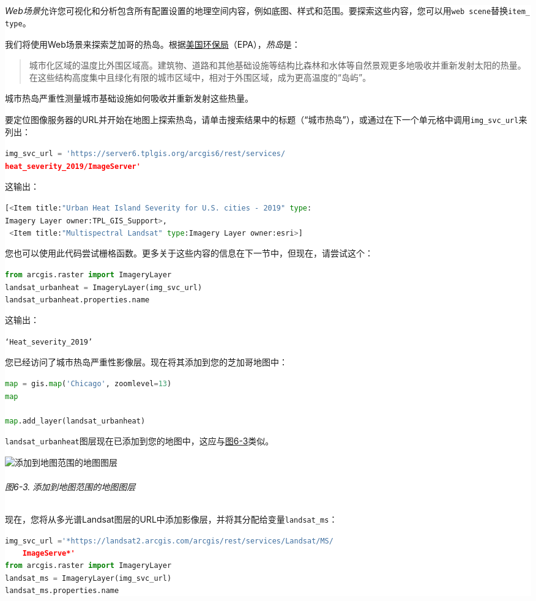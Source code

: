 *Web场景*允许您可视化和分析包含所有配置设置的地理空间内容，例如底图、样式和范围。要探索这些内容，您可以用`web scene`替换`item_type`。

我们将使用Web场景来探索芝加哥的热岛。根据[美国环保局](https://oreil.ly/3RWFQ)（EPA），*热岛*是：

> 城市化区域的温度比外围区域高。建筑物、道路和其他基础设施等结构比森林和水体等自然景观更多地吸收并重新发射太阳的热量。在这些结构高度集中且绿化有限的城市区域中，相对于外围区域，成为更高温度的“岛屿”。

城市热岛严重性测量城市基础设施如何吸收并重新发射这些热量。

要定位图像服务器的URL并开始在地图上探索热岛，请单击搜索结果中的标题（“城市热岛”），或通过在下一个单元格中调用`img_svc_url`来列出：

```py
img_svc_url = 'https://server6.tplgis.org/arcgis6/rest/services/
heat_severity_2019/ImageServer'
```

这输出：

```py
[<Item title:"Urban Heat Island Severity for U.S. cities - 2019" type:
Imagery Layer owner:TPL_GIS_Support>,
 <Item title:"Multispectral Landsat" type:Imagery Layer owner:esri>]
```

您也可以使用此代码尝试栅格函数。更多关于这些内容的信息在下一节中，但现在，请尝试这个：

```py
from arcgis.raster import ImageryLayer
landsat_urbanheat = ImageryLayer(img_svc_url)
landsat_urbanheat.properties.name
```

这输出：

```py
‘Heat_severity_2019’
```

您已经访问了城市热岛严重性影像层。现在将其添加到您的芝加哥地图中：

```py
map = gis.map('Chicago', zoomlevel=13)
map

map.add_layer(landsat_urbanheat)
```

`landsat_urbanheat`图层现在已添加到您的地图中，这应与[图6-3](#the_map_layer_added_to_the_map_extent)类似。

![添加到地图范围的地图图层](assets/pgda_0603.png)

###### 图6-3\. 添加到地图范围的地图图层

现在，您将从多光谱Landsat图层的URL中添加影像层，并将其分配给变量`landsat_ms`：

```py
img_svc_url ='*https://landsat2.arcgis.com/arcgis/rest/services/Landsat/MS/
	ImageServe*'
from arcgis.raster import ImageryLayer
landsat_ms = ImageryLayer(img_svc_url)
landsat_ms.properties.name
```
